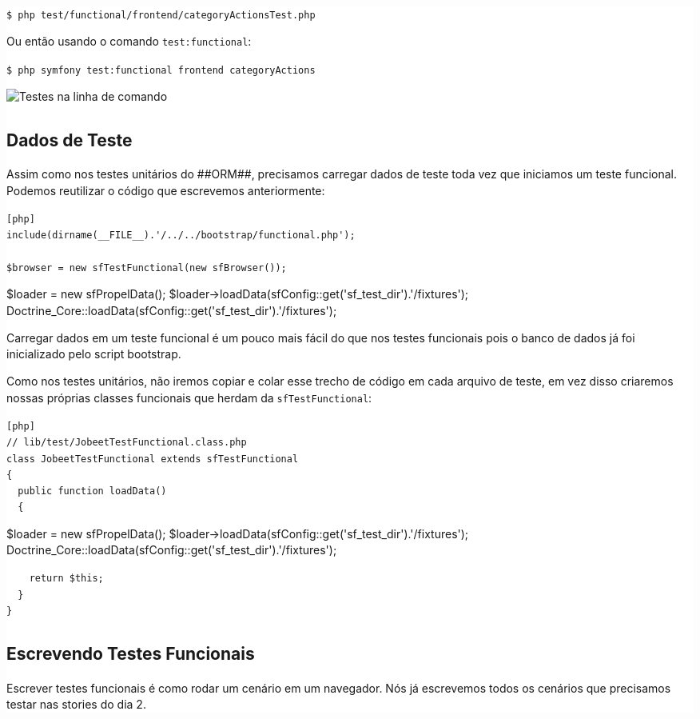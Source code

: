     $ php test/functional/frontend/categoryActionsTest.php

Ou então usando o comando `test:functional`:

    $ php symfony test:functional frontend categoryActions

![Testes na linha de comando](http://www.symfony-project.org/images/jobeet/1_4/09/cli_tests.png)

Dados de Teste
--------------

Assim como nos testes unitários do ##ORM##, precisamos carregar dados de teste
toda vez que iniciamos um teste funcional. Podemos reutilizar o código que
escrevemos anteriormente:

    [php]
    include(dirname(__FILE__).'/../../bootstrap/functional.php');

    $browser = new sfTestFunctional(new sfBrowser());
<propel>
    $loader = new sfPropelData();
    $loader->loadData(sfConfig::get('sf_test_dir').'/fixtures');
</propel>
<doctrine>
    Doctrine_Core::loadData(sfConfig::get('sf_test_dir').'/fixtures');
</doctrine>

Carregar dados em um teste funcional é um pouco mais fácil do que nos testes
funcionais pois o banco de dados já foi inicializado pelo script bootstrap.

Como nos testes unitários, não iremos copiar e colar esse trecho de código em
cada arquivo de teste, em vez disso criaremos nossas próprias classes
funcionais que herdam da `sfTestFunctional`:

    [php]
    // lib/test/JobeetTestFunctional.class.php
    class JobeetTestFunctional extends sfTestFunctional
    {
      public function loadData()
      {
<propel>
        $loader = new sfPropelData();
        $loader->loadData(sfConfig::get('sf_test_dir').'/fixtures');
</propel>
<doctrine>
        Doctrine_Core::loadData(sfConfig::get('sf_test_dir').'/fixtures');
</doctrine>

        return $this;
      }
    }

Escrevendo Testes Funcionais
----------------------------

Escrever testes funcionais é como rodar um cenário em um navegador. Nós já
escrevemos todos os cenários que precisamos testar nas stories do dia 2.
